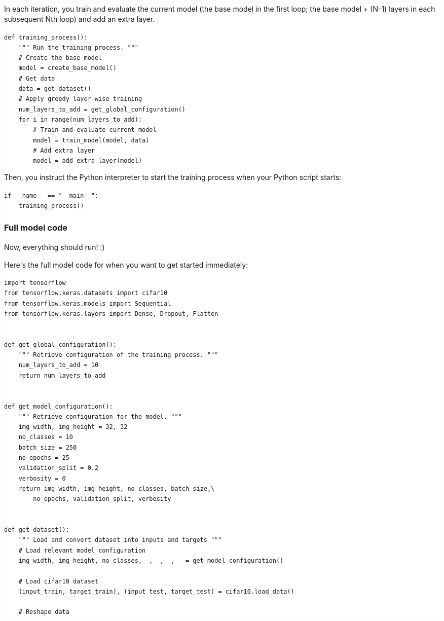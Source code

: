 In each iteration, you train and evaluate the current model (the base model in the first loop; the base model + (N-1) layers in each subsequent Nth loop) and add an extra layer.

```
def training_process():
    """ Run the training process. """
    # Create the base model
    model = create_base_model()
    # Get data
    data = get_dataset()
    # Apply greedy layer-wise training
    num_layers_to_add = get_global_configuration()
    for i in range(num_layers_to_add):
        # Train and evaluate current model
        model = train_model(model, data)
        # Add extra layer
        model = add_extra_layer(model)
```

Then, you instruct the Python interpreter to start the training process when your Python script starts:

```
if __name__ == "__main__":
    training_process()
```

### Full model code

Now, everything should run! :)

Here's the full model code for when you want to get started immediately:

```
import tensorflow
from tensorflow.keras.datasets import cifar10
from tensorflow.keras.models import Sequential
from tensorflow.keras.layers import Dense, Dropout, Flatten


def get_global_configuration():
    """ Retrieve configuration of the training process. """
    num_layers_to_add = 10
    return num_layers_to_add


def get_model_configuration():
    """ Retrieve configuration for the model. """
    img_width, img_height = 32, 32
    no_classes = 10
    batch_size = 250
    no_epochs = 25
    validation_split = 0.2
    verbosity = 0
    return img_width, img_height, no_classes, batch_size,\
        no_epochs, validation_split, verbosity


def get_dataset():
    """ Load and convert dataset into inputs and targets """
    # Load relevant model configuration
    img_width, img_height, no_classes, _, _, _, _ = get_model_configuration()

    # Load cifar10 dataset
    (input_train, target_train), (input_test, target_test) = cifar10.load_data()

    # Reshape data 
```